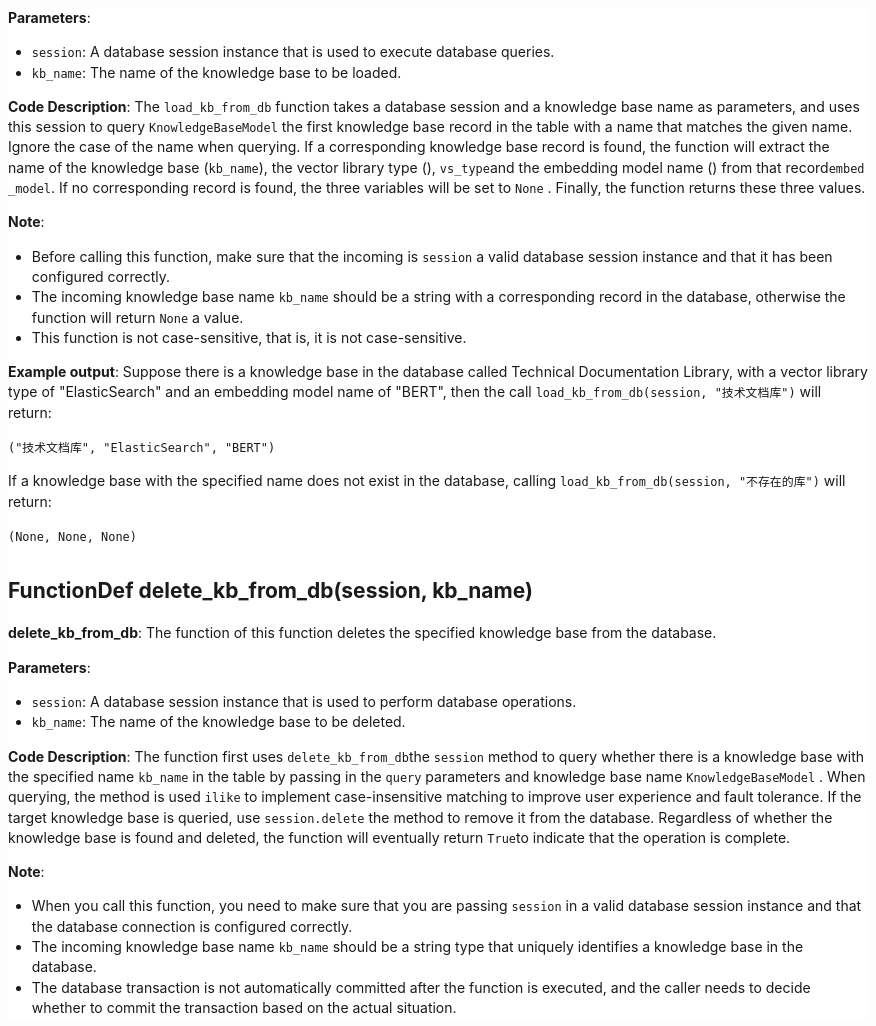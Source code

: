 **Parameters**:
- `session`: A database session instance that is used to execute database queries.
- `kb_name`: The name of the knowledge base to be loaded.

**Code Description**:  The `load_kb_from_db` function takes a database session and a knowledge base name as parameters, and uses this session to query `KnowledgeBaseModel` the first knowledge base record in the table with a name that matches the given name. Ignore the case of the name when querying. If a corresponding knowledge base record is found, the function will extract the name of the knowledge base (`kb_name`), the vector library type (), `vs_type`and the embedding model name () from that record`embed_model`. If no corresponding record is found, the three variables will be set to `None` . Finally, the function returns these three values. 

**Note**:
- Before calling this function, make sure that the incoming  is `session` a valid database session instance and that it has been configured correctly. 
- The incoming knowledge base name `kb_name` should be a string with a corresponding record in the database, otherwise the function will return `None` a  value. 
- This function is not case-sensitive, that is, it is not case-sensitive.

**Example output**:
Suppose there is a knowledge base in the database called Technical Documentation Library, with a vector library type of "ElasticSearch" and an embedding model name of "BERT", then the call `load_kb_from_db(session, "技术文档库")` will return:
```
("技术文档库", "ElasticSearch", "BERT")
```
If a knowledge base with the specified name does not exist in the database, calling `load_kb_from_db(session, "不存在的库")` will  return:
```
(None, None, None)
```
## FunctionDef delete_kb_from_db(session, kb_name)
**delete_kb_from_db**: The function of this function deletes the specified knowledge base from the database. 

**Parameters**:
- `session`: A database session instance that is used to perform database operations.
- `kb_name`: The name of the knowledge base to be deleted.

**Code Description**:
 The function first uses `delete_kb_from_db`the `session` method to query  whether there is a knowledge base with the specified name `kb_name` in the table by passing in the `query` parameters and knowledge base name `KnowledgeBaseModel` . When querying, the method is used `ilike` to implement case-insensitive matching to improve user experience and fault tolerance. If the target knowledge base is queried, use `session.delete` the method to remove it from the database. Regardless of whether the knowledge base is found and deleted, the function will eventually return `True`to indicate that the operation is complete. 

**Note**:
- When you call this function, you need to make sure that you are passing `session` in a valid database session instance and that the database connection is configured correctly. 
- The incoming knowledge base name `kb_name` should be a string type that uniquely identifies a knowledge base in the database. 
- The database transaction is not automatically committed after the function is executed, and the caller needs to decide whether to commit the transaction based on the actual situation.
